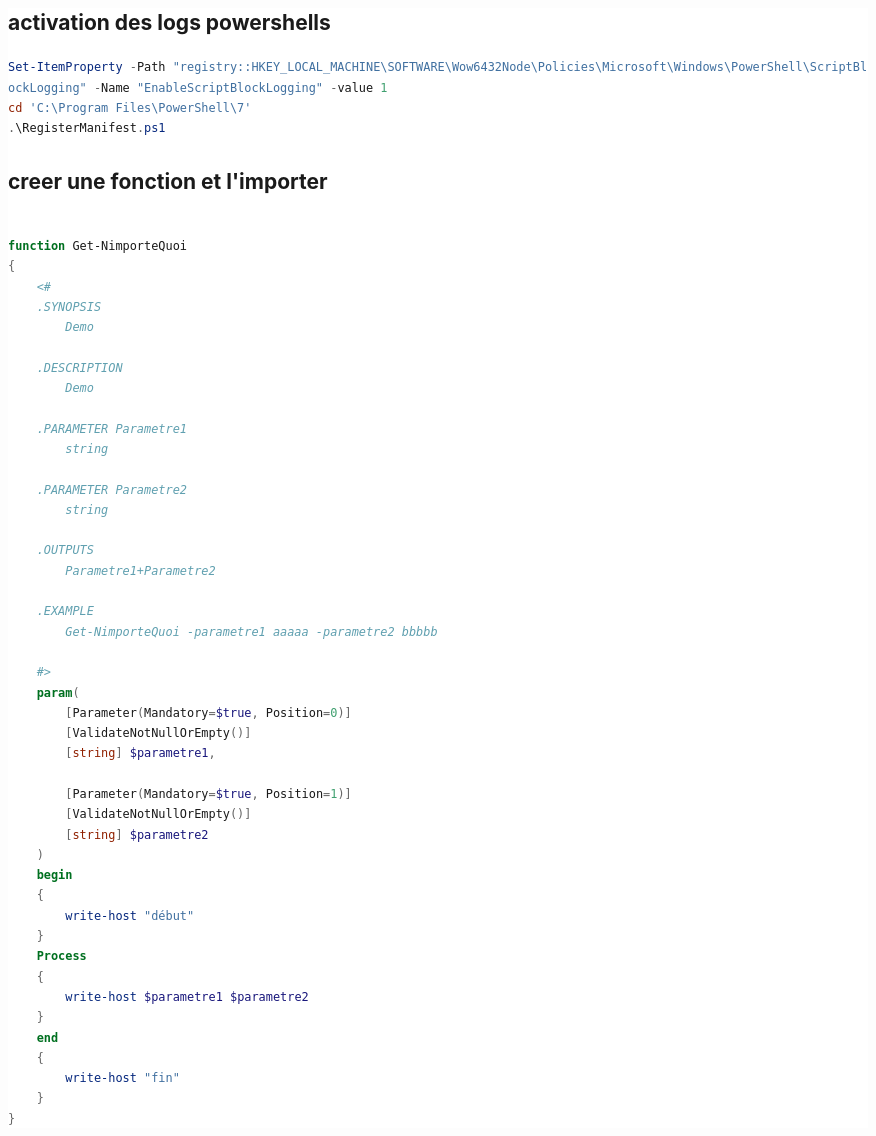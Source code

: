 ## activation des logs powershells
```Powershell
Set-ItemProperty -Path "registry::HKEY_LOCAL_MACHINE\SOFTWARE\Wow6432Node\Policies\Microsoft\Windows\PowerShell\ScriptBlockLogging" -Name "EnableScriptBlockLogging" -value 1
cd 'C:\Program Files\PowerShell\7'
.\RegisterManifest.ps1
```

## creer une fonction et l'importer

```Powershell

function Get-NimporteQuoi
{
    <#
    .SYNOPSIS
        Demo

    .DESCRIPTION
        Demo

    .PARAMETER Parametre1
        string

    .PARAMETER Parametre2
        string

    .OUTPUTS
        Parametre1+Parametre2

    .EXAMPLE
        Get-NimporteQuoi -parametre1 aaaaa -parametre2 bbbbb

    #>
    param(
        [Parameter(Mandatory=$true, Position=0)]
        [ValidateNotNullOrEmpty()]
        [string] $parametre1,

        [Parameter(Mandatory=$true, Position=1)]
        [ValidateNotNullOrEmpty()]
        [string] $parametre2   
    )
    begin
    {
        write-host "début"
    }
    Process
    {
        write-host $parametre1 $parametre2 
    }
    end
    { 
        write-host "fin"
    }
}
```
